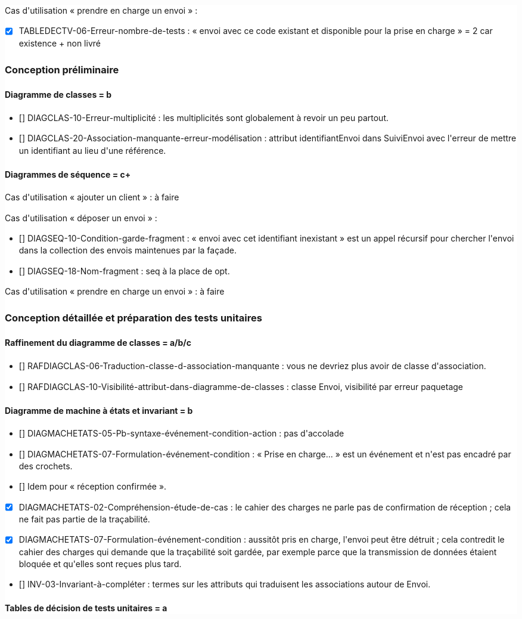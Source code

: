 Cas d'utilisation « prendre en charge un envoi » : 

* [X] TABLEDECTV-06-Erreur-nombre-de-tests : « envoi avec ce code existant et disponible pour la prise en charge » = 2 car existence + non livré

### Conception préliminaire

#### Diagramme de classes = b

* [] DIAGCLAS-10-Erreur-multiplicité : les multiplicités sont globalement à revoir un peu partout.

* [] DIAGCLAS-20-Association-manquante-erreur-modélisation : attribut identifiantEnvoi dans SuiviEnvoi avec l'erreur de mettre un identifiant au lieu d'une référence.

#### Diagrammes de séquence = c+

Cas d'utilisation « ajouter un client » : à faire

Cas d'utilisation « déposer un envoi » :

* [] DIAGSEQ-10-Condition-garde-fragment : « envoi avec cet identifiant inexistant » est un appel récursif pour chercher l'envoi dans la collection des envois maintenues par la façade.

* [] DIAGSEQ-18-Nom-fragment : seq à la place de opt.

Cas d'utilisation « prendre en charge un envoi » : à faire

### Conception détaillée et préparation des tests unitaires

#### Raffinement du diagramme de classes = a/b/c

* [] RAFDIAGCLAS-06-Traduction-classe-d-association-manquante : vous ne devriez plus avoir de classe d'association.

* [] RAFDIAGCLAS-10-Visibilité-attribut-dans-diagramme-de-classes : classe Envoi, visibilité par erreur paquetage

#### Diagramme de machine à états et invariant = b

* [] DIAGMACHETATS-05-Pb-syntaxe-événement-condition-action : pas d'accolade

* [] DIAGMACHETATS-07-Formulation-événement-condition : « Prise en charge... » est un événement et n'est pas encadré par des crochets.

* [] Idem pour « réception confirmée ».

* [x] DIAGMACHETATS-02-Compréhension-étude-de-cas : le cahier des charges ne parle pas de confirmation de réception ; cela ne fait pas partie de la traçabilité.

* [x] DIAGMACHETATS-07-Formulation-événement-condition : aussitôt pris en charge, l'envoi peut être détruit ; cela contredit le cahier des charges qui demande que la traçabilité soit gardée, par exemple parce que la transmission de données étaient bloquée et qu'elles sont reçues plus tard.

* [] INV-03-Invariant-à-compléter : termes sur les attributs qui traduisent les associations autour de Envoi.

#### Tables de décision de tests unitaires = a
